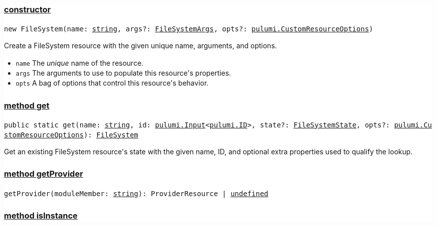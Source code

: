 <h3 class="pdoc-member-header" id="FileSystem-constructor">
<a class="pdoc-child-name" href="https://github.com/pulumi/pulumi-aws/blob/master/sdk/nodejs/efs/fileSystem.ts#L81"> <b>constructor</b></a>
</h3>
<div class="pdoc-member-contents" markdown="1">

<pre class="highlight"><span class='kd'></span><span class='kd'>new</span> FileSystem(name: <span class='kd'><a href='https://developer.mozilla.org/en-US/docs/Web/JavaScript/Reference/Global_Objects/String'>string</a></span>, args?: <a href='#FileSystemArgs'>FileSystemArgs</a>, opts?: <a href='https://pulumi.io/reference/pkg/nodejs/@pulumi/pulumi/#CustomResourceOptions'>pulumi.CustomResourceOptions</a>)</pre>


Create a FileSystem resource with the given unique name, arguments, and options.

* `name` The _unique_ name of the resource.
* `args` The arguments to use to populate this resource&#39;s properties.
* `opts` A bag of options that control this resource&#39;s behavior.

</div>
<h3 class="pdoc-member-header" id="FileSystem-get">
<a class="pdoc-child-name" href="https://github.com/pulumi/pulumi-aws/blob/master/sdk/nodejs/efs/fileSystem.ts#L33">method <b>get</b></a>
</h3>
<div class="pdoc-member-contents" markdown="1">

<pre class="highlight"><span class='kd'>public static </span>get(name: <span class='kd'><a href='https://developer.mozilla.org/en-US/docs/Web/JavaScript/Reference/Global_Objects/String'>string</a></span>, id: <a href='https://pulumi.io/reference/pkg/nodejs/@pulumi/pulumi/#Input'>pulumi.Input</a>&lt;<a href='https://pulumi.io/reference/pkg/nodejs/@pulumi/pulumi/#ID'>pulumi.ID</a>&gt;, state?: <a href='#FileSystemState'>FileSystemState</a>, opts?: <a href='https://pulumi.io/reference/pkg/nodejs/@pulumi/pulumi/#CustomResourceOptions'>pulumi.CustomResourceOptions</a>): <a href='#FileSystem'>FileSystem</a></pre>


Get an existing FileSystem resource's state with the given name, ID, and optional extra
properties used to qualify the lookup.

</div>
<h3 class="pdoc-member-header" id="FileSystem-getProvider">
<a class="pdoc-child-name" href="https://github.com/pulumi/pulumi-aws/blob/master/sdk/nodejs/node_modules/@pulumi/pulumi/resource.d.ts#L13">method <b>getProvider</b></a>
</h3>
<div class="pdoc-member-contents" markdown="1">

<pre class="highlight"><span class='kd'></span>getProvider(moduleMember: <span class='kd'><a href='https://developer.mozilla.org/en-US/docs/Web/JavaScript/Reference/Global_Objects/String'>string</a></span>): ProviderResource | <span class='kd'><a href='https://developer.mozilla.org/en-US/docs/Web/JavaScript/Reference/Global_Objects/undefined'>undefined</a></span></pre>

</div>
<h3 class="pdoc-member-header" id="FileSystem-isInstance">
<a class="pdoc-child-name" href="https://github.com/pulumi/pulumi-aws/blob/master/sdk/nodejs/node_modules/@pulumi/pulumi/resource.d.ts#L85">method <b>isInstance</b></a>
</h3>
<div class="pdoc-member-contents" markdown="1">

